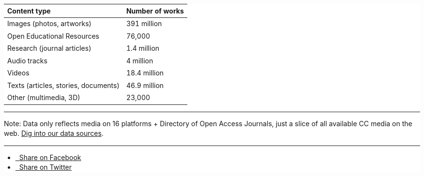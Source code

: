<table class="table table-bordered table-striped">
<thead>
<tr class="header">
<th style="text-align: left;">Content type</th>
<th style="text-align: left;">Number of works</th>
</tr>
</thead>
<tbody>
<tr class="odd">
<td style="text-align: left;">Images (photos, artworks)</td>
<td style="text-align: left;">391 million</td>
</tr>
<tr class="even">
<td style="text-align: left;">Open Educational Resources</td>
<td style="text-align: left;">76,000</td>
</tr>
<tr class="odd">
<td style="text-align: left;">Research (journal articles)</td>
<td style="text-align: left;">1.4 million</td>
</tr>
<tr class="even">
<td style="text-align: left;">Audio tracks</td>
<td style="text-align: left;">4 million</td>
</tr>
<tr class="odd">
<td style="text-align: left;">Videos</td>
<td style="text-align: left;">18.4 million</td>
</tr>
<tr class="even">
<td style="text-align: left;">Texts (articles, stories, documents)</td>
<td style="text-align: left;">46.9 million</td>
</tr>
<tr class="odd">
<td style="text-align: left;">Other (multimedia, 3D)</td>
<td style="text-align: left;">23,000</td>
</tr>
</table>

---

Note: Data only reflects media on 16 platforms + Directory of Open
Access Journals, just a slice of all available CC media on the
web. [Dig into our data sources](data.html#from-research-to-cute-cat-photos-the-commons-offers-a-treasure-trove-of-content.).

-----

<nav class="social-share">
<ul class="nav nav-pills">
<li><a href="https://www.facebook.com/sharer/sharer.php?u=https://stateof.creativecommons.org/2015/cc-sotc-2015-xx07.html?foo=bar"><img src="https://licensebuttons.net/gi/social-31-facebook.png" alt="">&nbsp; Share on Facebook</a></li>
<li><a href="https://twitter.com/intent/tweet?source=webclient&amp;text=CC+is+everywhere+--+millions+of+sites+use+CC+licenses+stateof.creativecommons.org%2F2015%2Fcc-sotc-2015-xx07.html&via=creativecommons"><img src="https://licensebuttons.net/gi/social-32-twitter.png" alt="">&nbsp; Share on Twitter</a></li>
</ul>
</nav>
